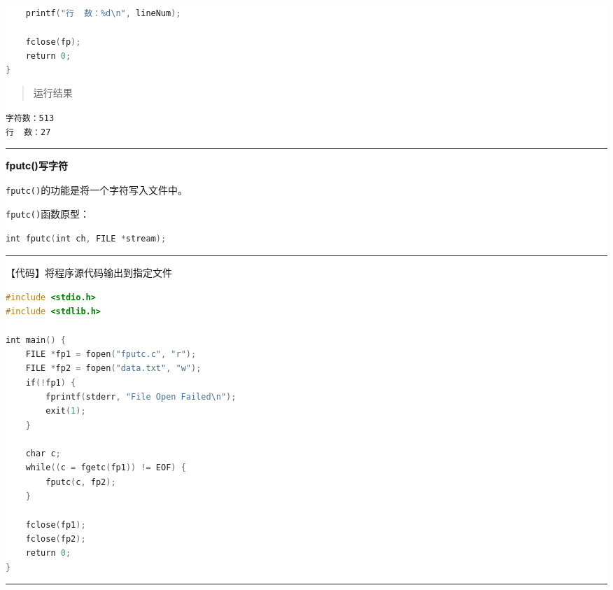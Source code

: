 ```c
    printf("行  数：%d\n", lineNum);

    fclose(fp);
    return 0;
}
```

> 运行结果

```
字符数：513
行  数：27
```

---



**fputc()写字符**

`fputc()`的功能是将一个字符写入文件中。

`fputc()`函数原型：

```c
int fputc(int ch, FILE *stream);
```

---

【代码】将程序源代码输出到指定文件

```c
#include <stdio.h>
#include <stdlib.h>

int main() {
    FILE *fp1 = fopen("fputc.c", "r");
    FILE *fp2 = fopen("data.txt", "w");
    if(!fp1) {
        fprintf(stderr, "File Open Failed\n");
        exit(1);
    }

    char c;
    while((c = fgetc(fp1)) != EOF) {
        fputc(c, fp2);
    }

    fclose(fp1);
    fclose(fp2);
    return 0;
}
```

---
